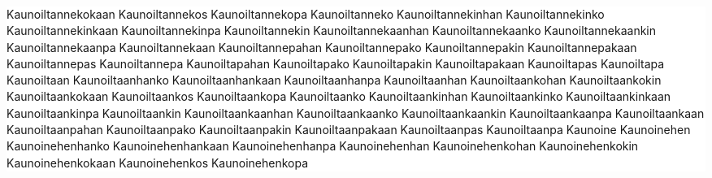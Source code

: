 Kaunoiltannekokaan
Kaunoiltannekos
Kaunoiltannekopa
Kaunoiltanneko
Kaunoiltannekinhan
Kaunoiltannekinko
Kaunoiltannekinkaan
Kaunoiltannekinpa
Kaunoiltannekin
Kaunoiltannekaanhan
Kaunoiltannekaanko
Kaunoiltannekaankin
Kaunoiltannekaanpa
Kaunoiltannekaan
Kaunoiltannepahan
Kaunoiltannepako
Kaunoiltannepakin
Kaunoiltannepakaan
Kaunoiltannepas
Kaunoiltannepa
Kaunoiltapahan
Kaunoiltapako
Kaunoiltapakin
Kaunoiltapakaan
Kaunoiltapas
Kaunoiltapa
Kaunoiltaan
Kaunoiltaanhanko
Kaunoiltaanhankaan
Kaunoiltaanhanpa
Kaunoiltaanhan
Kaunoiltaankohan
Kaunoiltaankokin
Kaunoiltaankokaan
Kaunoiltaankos
Kaunoiltaankopa
Kaunoiltaanko
Kaunoiltaankinhan
Kaunoiltaankinko
Kaunoiltaankinkaan
Kaunoiltaankinpa
Kaunoiltaankin
Kaunoiltaankaanhan
Kaunoiltaankaanko
Kaunoiltaankaankin
Kaunoiltaankaanpa
Kaunoiltaankaan
Kaunoiltaanpahan
Kaunoiltaanpako
Kaunoiltaanpakin
Kaunoiltaanpakaan
Kaunoiltaanpas
Kaunoiltaanpa
Kaunoine
Kaunoinehen
Kaunoinehenhanko
Kaunoinehenhankaan
Kaunoinehenhanpa
Kaunoinehenhan
Kaunoinehenkohan
Kaunoinehenkokin
Kaunoinehenkokaan
Kaunoinehenkos
Kaunoinehenkopa